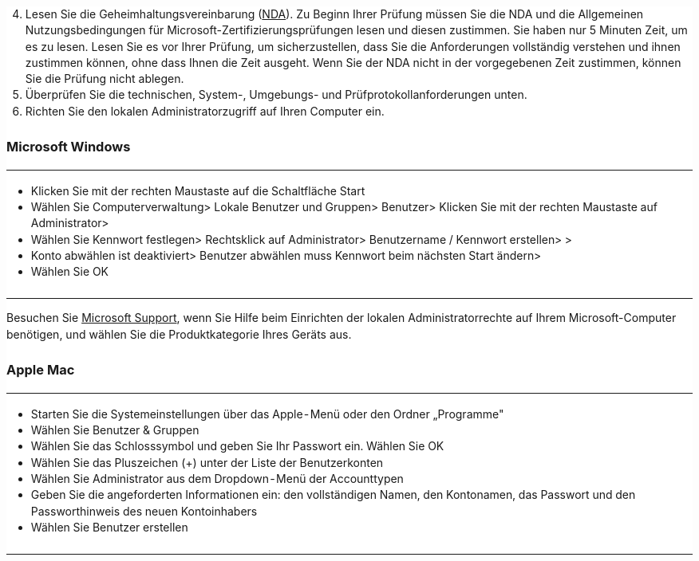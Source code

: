 4. Lesen Sie die Geheimhaltungsvereinbarung ([NDA](/learn/certifications/certification-exam-policies#non-disclosure-agreement)). Zu Beginn Ihrer Prüfung müssen Sie die NDA und die Allgemeinen Nutzungsbedingungen für Microsoft-Zertifizierungsprüfungen lesen und diesen zustimmen. Sie haben nur 5 Minuten Zeit, um es zu lesen. Lesen Sie es vor Ihrer Prüfung, um sicherzustellen, dass Sie die Anforderungen vollständig verstehen und ihnen zustimmen können, ohne dass Ihnen die Zeit ausgeht. Wenn Sie der NDA nicht in der vorgegebenen Zeit zustimmen, können Sie die Prüfung nicht ablegen.
5. Überprüfen Sie die technischen, System-, Umgebungs- und Prüfprotokollanforderungen unten.
6. Richten Sie den lokalen Administratorzugriff auf Ihren Computer ein.

### Microsoft Windows
<div>
<table style="border:0px;">
    <tbody>
        <tr>
            <td>
<ul>
<li>Klicken Sie mit der rechten Maustaste auf die Schaltfläche Start</li>
<li> Wählen Sie Computerverwaltung> Lokale Benutzer und Gruppen> Benutzer> Klicken Sie mit der rechten Maustaste auf Administrator></li>
<li> Wählen Sie Kennwort festlegen> Rechtsklick auf Administrator> Benutzername / Kennwort erstellen> ></li>
<li> Konto abwählen ist deaktiviert> Benutzer abwählen muss Kennwort beim nächsten Start ändern></li>
<li>Wählen Sie OK</li></ul>
            </td>
        </tr>
        <tr><td></td></tr>
    </tbody>
</table>
</div>

Besuchen Sie [Microsoft Support](https://support.microsoft.com/allproducts), wenn Sie Hilfe beim Einrichten der lokalen Administratorrechte auf Ihrem Microsoft-Computer benötigen, und wählen Sie die Produktkategorie Ihres Geräts aus.
<br/>

### Apple Mac
<div>
<table style="border:0px;">
    <tbody>
        <tr>
            <td>
<ul>
<li> Starten Sie die Systemeinstellungen über das Apple-Menü oder den Ordner „Programme"</li>
<li> Wählen Sie Benutzer & Gruppen</li>
<li>Wählen Sie das Schlosssymbol und geben Sie Ihr Passwort ein. Wählen Sie OK</li>
<li> Wählen Sie das Pluszeichen (+) unter der Liste der Benutzerkonten</li>
<li> Wählen Sie Administrator aus dem Dropdown-Menü der Accounttypen</li>
<li>Geben Sie die angeforderten Informationen ein: den vollständigen Namen, den Kontonamen, das Passwort und den Passworthinweis des neuen Kontoinhabers</li>
<li>Wählen Sie Benutzer erstellen</li></ul>
            </td>
        </tr>
        <tr><td></td></tr>
    </tbody>
</table>
</div>
